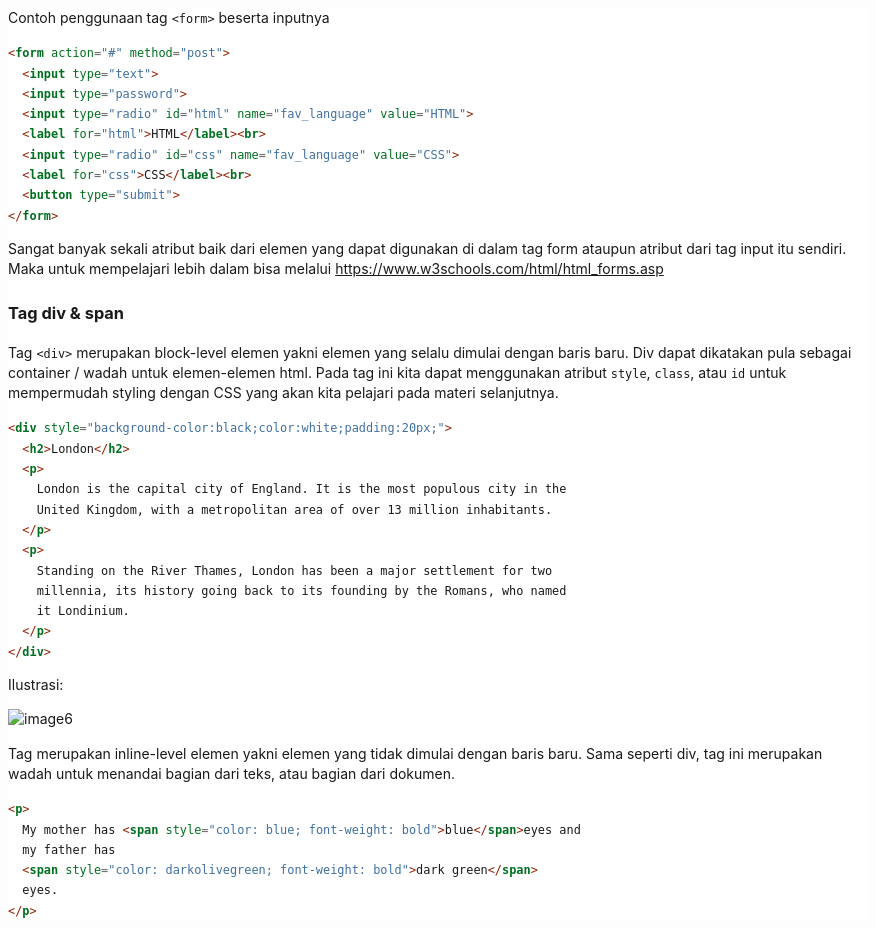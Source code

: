 Contoh penggunaan tag `<form>` beserta inputnya

```html
<form action="#" method="post">
  <input type="text">
  <input type="password">
  <input type="radio" id="html" name="fav_language" value="HTML">
  <label for="html">HTML</label><br>
  <input type="radio" id="css" name="fav_language" value="CSS">
  <label for="css">CSS</label><br>
  <button type="submit">
</form>
```

Sangat banyak sekali atribut baik dari elemen yang dapat digunakan di dalam tag form ataupun atribut dari tag input itu sendiri. Maka untuk mempelajari lebih dalam bisa melalui https://www.w3schools.com/html/html_forms.asp

### Tag div & span

Tag `<div>` merupakan block-level elemen yakni elemen yang selalu dimulai dengan baris baru. Div dapat dikatakan pula sebagai container / wadah untuk elemen-elemen html. Pada tag ini kita dapat menggunakan atribut `style`, `class`, atau `id` untuk mempermudah styling dengan CSS yang akan kita pelajari pada materi selanjutnya.

```html
<div style="background-color:black;color:white;padding:20px;">
  <h2>London</h2>
  <p>
    London is the capital city of England. It is the most populous city in the
    United Kingdom, with a metropolitan area of over 13 million inhabitants.
  </p>
  <p>
    Standing on the River Thames, London has been a major settlement for two
    millennia, its history going back to its founding by the Romans, who named
    it Londinium.
  </p>
</div>
```

Ilustrasi:

![image6](https://user-images.githubusercontent.com/68275535/130475539-a8db8730-46e2-4996-8e1a-0829a163225e.png)

Tag <span> merupakan inline-level elemen yakni elemen yang tidak dimulai dengan baris baru. Sama seperti div, tag ini merupakan wadah untuk menandai bagian dari teks, atau bagian dari dokumen.

```html
<p>
  My mother has <span style="color: blue; font-weight: bold">blue</span>eyes and
  my father has
  <span style="color: darkolivegreen; font-weight: bold">dark green</span>
  eyes.
</p>
```
